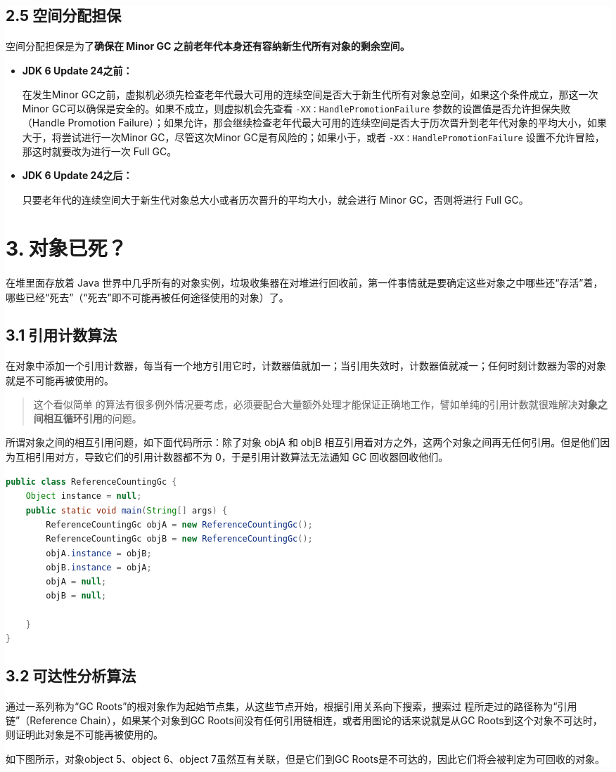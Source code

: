 

## 2.5 空间分配担保

空间分配担保是为了**确保在 Minor GC 之前老年代本身还有容纳新生代所有对象的剩余空间。** 

- **JDK 6 Update 24之前：**

  在发生Minor GC之前，虚拟机必须先检查老年代最大可用的连续空间是否大于新生代所有对象总空间，如果这个条件成立，那这一次Minor GC可以确保是安全的。如果不成立，则虚拟机会先查看 `-XX：HandlePromotionFailure` 参数的设置值是否允许担保失败（Handle Promotion Failure）；如果允许，那会继续检查老年代最大可用的连续空间是否大于历次晋升到老年代对象的平均大小，如果大于，将尝试进行一次Minor GC，尽管这次Minor GC是有风险的；如果小于，或者 `-XX：HandlePromotionFailure` 设置不允许冒险，那这时就要改为进行一次 Full GC。

- **JDK 6 Update 24之后：**

  只要老年代的连续空间大于新生代对象总大小或者历次晋升的平均大小，就会进行 Minor GC，否则将进行 Full GC。 



# 3. 对象已死？

在堆里面存放着 Java 世界中几乎所有的对象实例，垃圾收集器在对堆进行回收前，第一件事情就是要确定这些对象之中哪些还“存活”着，哪些已经“死去”（“死去”即不可能再被任何途径使用的对象）了。



## 3.1 引用计数算法

在对象中添加一个引用计数器，每当有一个地方引用它时，计数器值就加一；当引用失效时，计数器值就减一；任何时刻计数器为零的对象就是不可能再被使用的。

>这个看似简单 的算法有很多例外情况要考虑，必须要配合大量额外处理才能保证正确地工作，譬如单纯的引用计数就很难解决**对象之间相互循环引用**的问题。 

 所谓对象之间的相互引用问题，如下面代码所示：除了对象 objA 和 objB 相互引用着对方之外，这两个对象之间再无任何引用。但是他们因为互相引用对方，导致它们的引用计数器都不为 0，于是引用计数算法无法通知 GC 回收器回收他们。

```java
public class ReferenceCountingGc {
    Object instance = null;
	public static void main(String[] args) {
		ReferenceCountingGc objA = new ReferenceCountingGc();
		ReferenceCountingGc objB = new ReferenceCountingGc();
		objA.instance = objB;
		objB.instance = objA;
		objA = null;
		objB = null;

	}
}
```



## 3.2 可达性分析算法

通过一系列称为“GC Roots”的根对象作为起始节点集，从这些节点开始，根据引用关系向下搜索，搜索过 程所走过的路径称为“引用链”（Reference Chain），如果某个对象到GC Roots间没有任何引用链相连，或者用图论的话来说就是从GC Roots到这个对象不可达时，则证明此对象是不可能再被使用的。 

如下图所示，对象object 5、object 6、object 7虽然互有关联，但是它们到GC Roots是不可达的，因此它们将会被判定为可回收的对象。
